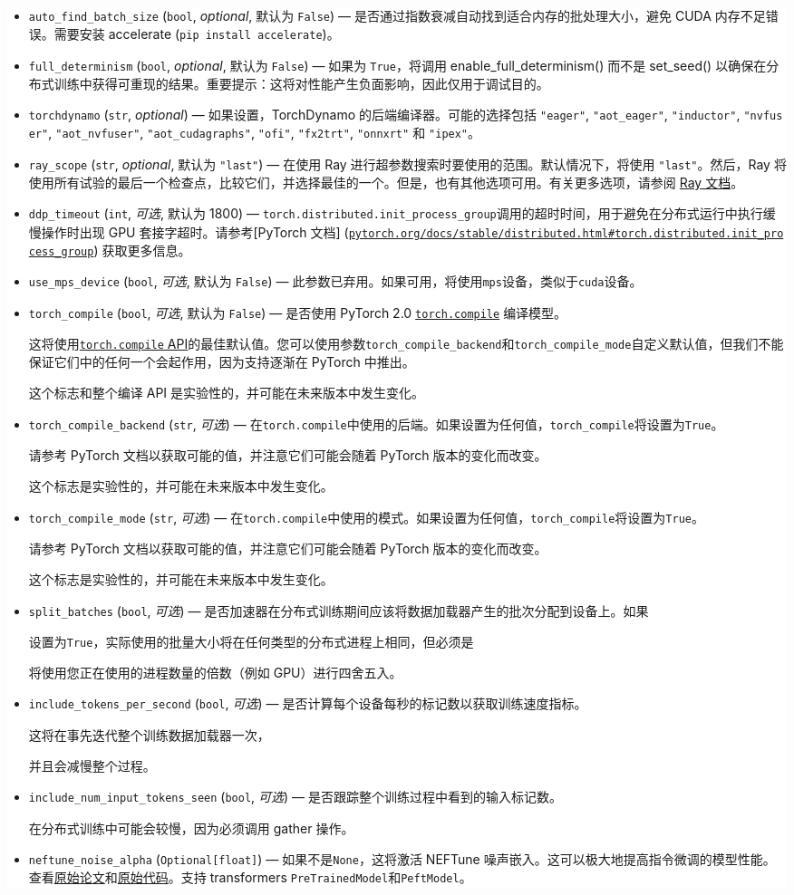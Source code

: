 +   `auto_find_batch_size` (`bool`, *optional*, 默认为 `False`) — 是否通过指数衰减自动找到适合内存的批处理大小，避免 CUDA 内存不足错误。需要安装 accelerate (`pip install accelerate`)。

+   `full_determinism` (`bool`, *optional*, 默认为 `False`) — 如果为 `True`，将调用 enable_full_determinism() 而不是 set_seed() 以确保在分布式训练中获得可重现的结果。重要提示：这将对性能产生负面影响，因此仅用于调试目的。

+   `torchdynamo` (`str`, *optional*) — 如果设置，TorchDynamo 的后端编译器。可能的选择包括 `"eager"`, `"aot_eager"`, `"inductor"`, `"nvfuser"`, `"aot_nvfuser"`, `"aot_cudagraphs"`, `"ofi"`, `"fx2trt"`, `"onnxrt"` 和 `"ipex"`。

+   `ray_scope` (`str`, *optional*, 默认为 `"last"`) — 在使用 Ray 进行超参数搜索时要使用的范围。默认情况下，将使用 `"last"`。然后，Ray 将使用所有试验的最后一个检查点，比较它们，并选择最佳的一个。但是，也有其他选项可用。有关更多选项，请参阅 [Ray 文档](https://docs.ray.io/en/latest/tune/api_docs/analysis.html#ray.tune.ExperimentAnalysis.get_best_trial)。

+   `ddp_timeout` (`int`, *可选*, 默认为 1800) — `torch.distributed.init_process_group`调用的超时时间，用于避免在分布式运行中执行缓慢操作时出现 GPU 套接字超时。请参考[PyTorch 文档] ([`pytorch.org/docs/stable/distributed.html#torch.distributed.init_process_group`](https://pytorch.org/docs/stable/distributed.html#torch.distributed.init_process_group)) 获取更多信息。

+   `use_mps_device` (`bool`, *可选*, 默认为 `False`) — 此参数已弃用。如果可用，将使用`mps`设备，类似于`cuda`设备。

+   `torch_compile` (`bool`, *可选*, 默认为 `False`) — 是否使用 PyTorch 2.0 [`torch.compile`](https://pytorch.org/get-started/pytorch-2.0/) 编译模型。

    这将使用[`torch.compile` API](https://pytorch.org/docs/stable/generated/torch.compile.html?highlight=torch+compile#torch.compile)的最佳默认值。您可以使用参数`torch_compile_backend`和`torch_compile_mode`自定义默认值，但我们不能保证它们中的任何一个会起作用，因为支持逐渐在 PyTorch 中推出。

    这个标志和整个编译 API 是实验性的，并可能在未来版本中发生变化。

+   `torch_compile_backend` (`str`, *可选*) — 在`torch.compile`中使用的后端。如果设置为任何值，`torch_compile`将设置为`True`。

    请参考 PyTorch 文档以获取可能的值，并注意它们可能会随着 PyTorch 版本的变化而改变。

    这个标志是实验性的，并可能在未来版本中发生变化。

+   `torch_compile_mode` (`str`, *可选*) — 在`torch.compile`中使用的模式。如果设置为任何值，`torch_compile`将设置为`True`。

    请参考 PyTorch 文档以获取可能的值，并注意它们可能会随着 PyTorch 版本的变化而改变。

    这个标志是实验性的，并可能在未来版本中发生变化。

+   `split_batches` (`bool`, *可选*) — 是否加速器在分布式训练期间应该将数据加载器产生的批次分配到设备上。如果

    设置为`True`，实际使用的批量大小将在任何类型的分布式进程上相同，但必须是

    将使用您正在使用的进程数量的倍数（例如 GPU）进行四舍五入。

+   `include_tokens_per_second` (`bool`, *可选*) — 是否计算每个设备每秒的标记数以获取训练速度指标。

    这将在事先迭代整个训练数据加载器一次，

    并且会减慢整个过程。

+   `include_num_input_tokens_seen` (`bool`, *可选*) — 是否跟踪整个训练过程中看到的输入标记数。

    在分布式训练中可能会较慢，因为必须调用 gather 操作。

+   `neftune_noise_alpha` (`Optional[float]`) — 如果不是`None`，这将激活 NEFTune 噪声嵌入。这可以极大地提高指令微调的模型性能。查看[原始论文](https://arxiv.org/abs/2310.05914)和[原始代码](https://github.com/neelsjain/NEFTune)。支持 transformers `PreTrainedModel`和`PeftModel`。
